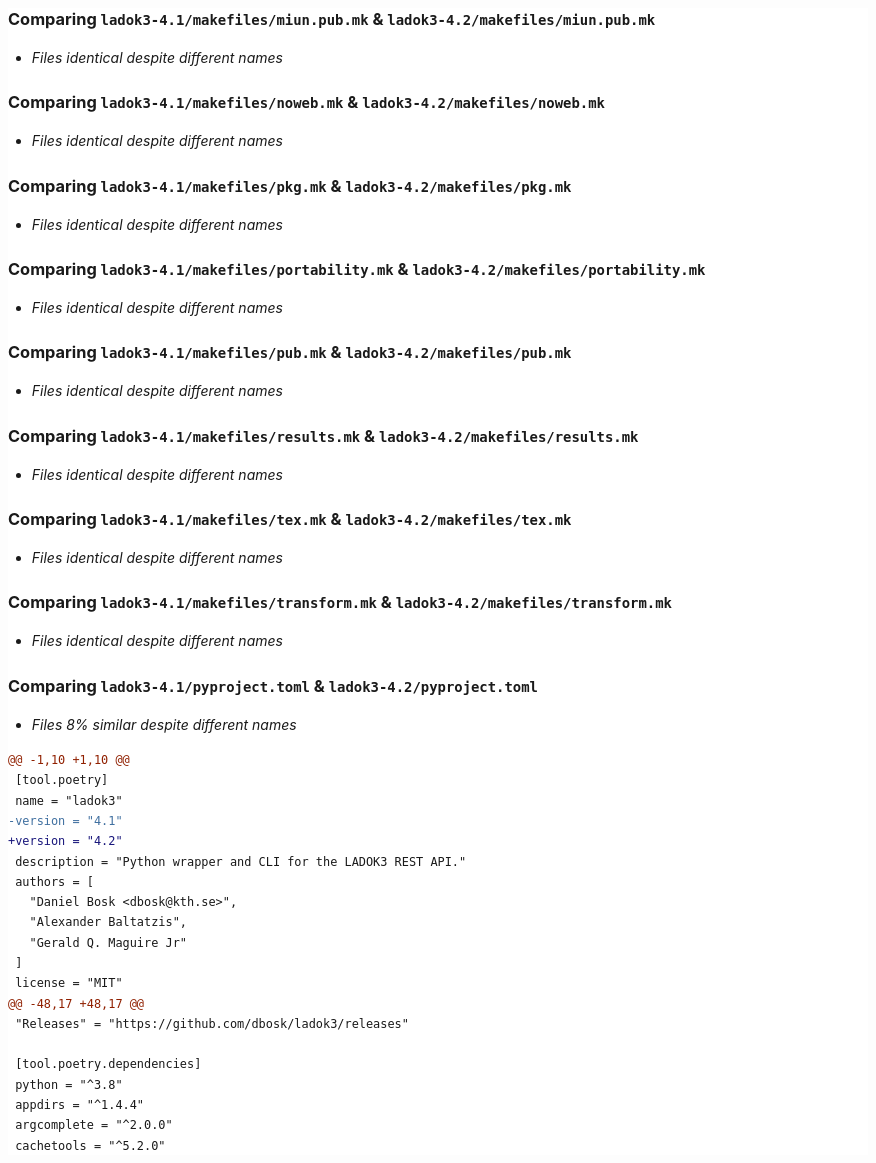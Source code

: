 ### Comparing `ladok3-4.1/makefiles/miun.pub.mk` & `ladok3-4.2/makefiles/miun.pub.mk`

 * *Files identical despite different names*

### Comparing `ladok3-4.1/makefiles/noweb.mk` & `ladok3-4.2/makefiles/noweb.mk`

 * *Files identical despite different names*

### Comparing `ladok3-4.1/makefiles/pkg.mk` & `ladok3-4.2/makefiles/pkg.mk`

 * *Files identical despite different names*

### Comparing `ladok3-4.1/makefiles/portability.mk` & `ladok3-4.2/makefiles/portability.mk`

 * *Files identical despite different names*

### Comparing `ladok3-4.1/makefiles/pub.mk` & `ladok3-4.2/makefiles/pub.mk`

 * *Files identical despite different names*

### Comparing `ladok3-4.1/makefiles/results.mk` & `ladok3-4.2/makefiles/results.mk`

 * *Files identical despite different names*

### Comparing `ladok3-4.1/makefiles/tex.mk` & `ladok3-4.2/makefiles/tex.mk`

 * *Files identical despite different names*

### Comparing `ladok3-4.1/makefiles/transform.mk` & `ladok3-4.2/makefiles/transform.mk`

 * *Files identical despite different names*

### Comparing `ladok3-4.1/pyproject.toml` & `ladok3-4.2/pyproject.toml`

 * *Files 8% similar despite different names*

```diff
@@ -1,10 +1,10 @@
 [tool.poetry]
 name = "ladok3"
-version = "4.1"
+version = "4.2"
 description = "Python wrapper and CLI for the LADOK3 REST API."
 authors = [
   "Daniel Bosk <dbosk@kth.se>",
   "Alexander Baltatzis",
   "Gerald Q. Maguire Jr"
 ]
 license = "MIT"
@@ -48,17 +48,17 @@
 "Releases" = "https://github.com/dbosk/ladok3/releases"
 
 [tool.poetry.dependencies]
 python = "^3.8"
 appdirs = "^1.4.4"
 argcomplete = "^2.0.0"
 cachetools = "^5.2.0"
```